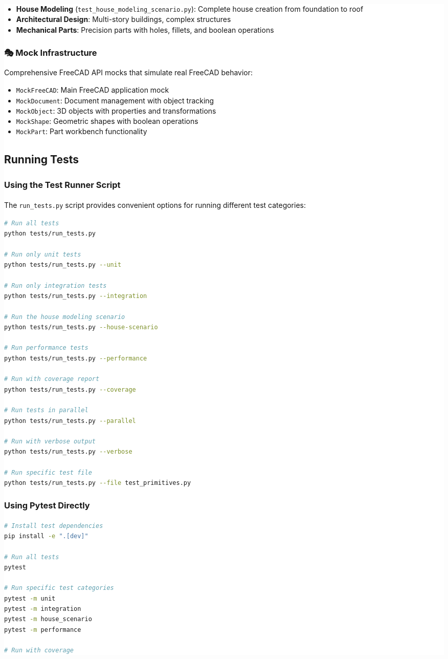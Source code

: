 - **House Modeling** (`test_house_modeling_scenario.py`): Complete house creation from foundation to roof
- **Architectural Design**: Multi-story buildings, complex structures
- **Mechanical Parts**: Precision parts with holes, fillets, and boolean operations

### 🎭 Mock Infrastructure
Comprehensive FreeCAD API mocks that simulate real FreeCAD behavior:

- `MockFreeCAD`: Main FreeCAD application mock
- `MockDocument`: Document management with object tracking
- `MockObject`: 3D objects with properties and transformations
- `MockShape`: Geometric shapes with boolean operations
- `MockPart`: Part workbench functionality

## Running Tests

### Using the Test Runner Script

The `run_tests.py` script provides convenient options for running different test categories:

```bash
# Run all tests
python tests/run_tests.py

# Run only unit tests
python tests/run_tests.py --unit

# Run only integration tests
python tests/run_tests.py --integration

# Run the house modeling scenario
python tests/run_tests.py --house-scenario

# Run performance tests
python tests/run_tests.py --performance

# Run with coverage report
python tests/run_tests.py --coverage

# Run tests in parallel
python tests/run_tests.py --parallel

# Run with verbose output
python tests/run_tests.py --verbose

# Run specific test file
python tests/run_tests.py --file test_primitives.py
```

### Using Pytest Directly

```bash
# Install test dependencies
pip install -e ".[dev]"

# Run all tests
pytest

# Run specific test categories
pytest -m unit
pytest -m integration
pytest -m house_scenario
pytest -m performance

# Run with coverage
```